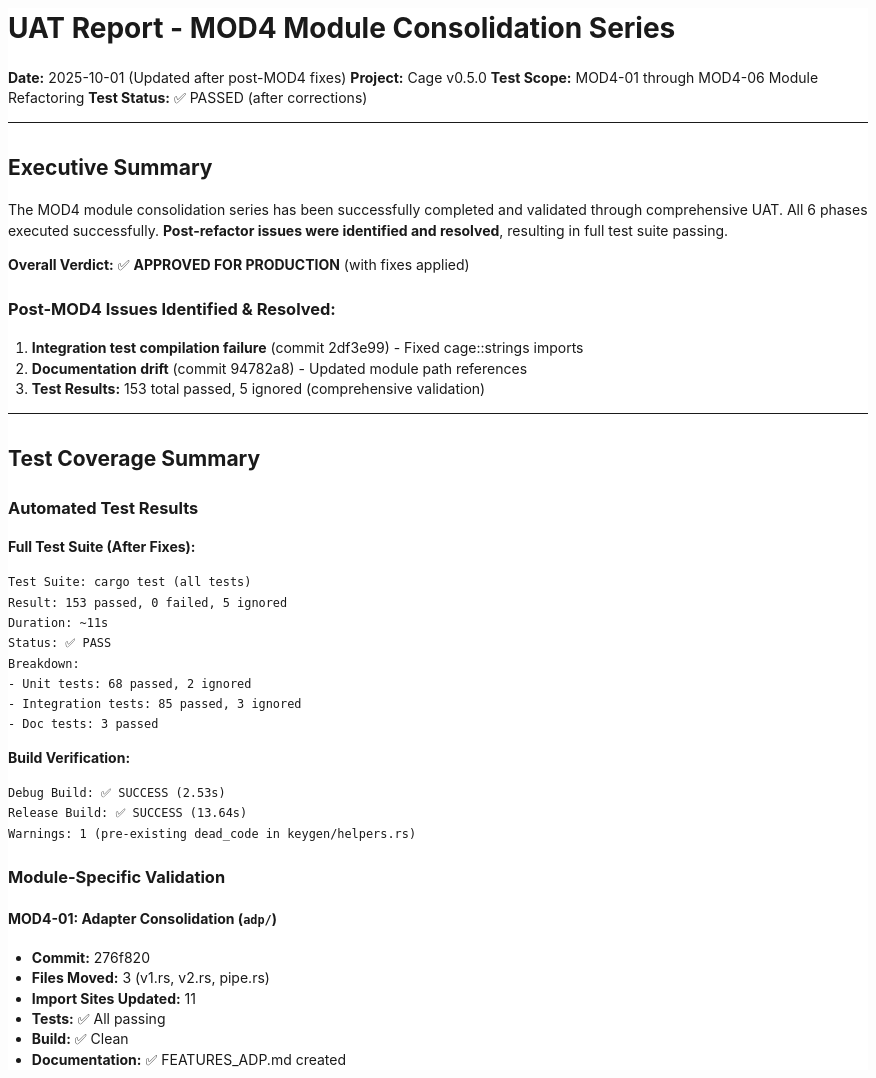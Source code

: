 # UAT Report - MOD4 Module Consolidation Series

**Date:** 2025-10-01 (Updated after post-MOD4 fixes)
**Project:** Cage v0.5.0
**Test Scope:** MOD4-01 through MOD4-06 Module Refactoring
**Test Status:** ✅ PASSED (after corrections)

---

## Executive Summary

The MOD4 module consolidation series has been successfully completed and validated through comprehensive UAT. All 6 phases executed successfully. **Post-refactor issues were identified and resolved**, resulting in full test suite passing.

**Overall Verdict:** ✅ **APPROVED FOR PRODUCTION** (with fixes applied)

### Post-MOD4 Issues Identified & Resolved:
1. **Integration test compilation failure** (commit 2df3e99) - Fixed cage::strings imports
2. **Documentation drift** (commit 94782a8) - Updated module path references
3. **Test Results:** 153 total passed, 5 ignored (comprehensive validation)

---

## Test Coverage Summary

### Automated Test Results

**Full Test Suite (After Fixes):**
```
Test Suite: cargo test (all tests)
Result: 153 passed, 0 failed, 5 ignored
Duration: ~11s
Status: ✅ PASS
Breakdown:
- Unit tests: 68 passed, 2 ignored
- Integration tests: 85 passed, 3 ignored
- Doc tests: 3 passed
```

**Build Verification:**
```
Debug Build: ✅ SUCCESS (2.53s)
Release Build: ✅ SUCCESS (13.64s)
Warnings: 1 (pre-existing dead_code in keygen/helpers.rs)
```

### Module-Specific Validation

#### MOD4-01: Adapter Consolidation (`adp/`)
- **Commit:** 276f820
- **Files Moved:** 3 (v1.rs, v2.rs, pipe.rs)
- **Import Sites Updated:** 11
- **Tests:** ✅ All passing
- **Build:** ✅ Clean
- **Documentation:** ✅ FEATURES_ADP.md created
